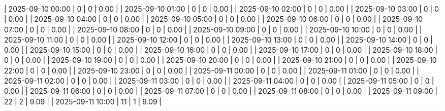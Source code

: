 | 2025-09-10 00:00 | 0    | 0        | 0.00                |
| 2025-09-10 01:00 | 0    | 0        | 0.00                |
| 2025-09-10 02:00 | 0    | 0        | 0.00                |
| 2025-09-10 03:00 | 0    | 0        | 0.00                |
| 2025-09-10 04:00 | 0    | 0        | 0.00                |
| 2025-09-10 05:00 | 0    | 0        | 0.00                |
| 2025-09-10 06:00 | 0    | 0        | 0.00                |
| 2025-09-10 07:00 | 0    | 0        | 0.00                |
| 2025-09-10 08:00 | 0    | 0        | 0.00                |
| 2025-09-10 09:00 | 0    | 0        | 0.00                |
| 2025-09-10 10:00 | 0    | 0        | 0.00                |
| 2025-09-10 11:00 | 0    | 0        | 0.00                |
| 2025-09-10 12:00 | 0    | 0        | 0.00                |
| 2025-09-10 13:00 | 0    | 0        | 0.00                |
| 2025-09-10 14:00 | 0    | 0        | 0.00                |
| 2025-09-10 15:00 | 0    | 0        | 0.00                |
| 2025-09-10 16:00 | 0    | 0        | 0.00                |
| 2025-09-10 17:00 | 0    | 0        | 0.00                |
| 2025-09-10 18:00 | 0    | 0        | 0.00                |
| 2025-09-10 19:00 | 0    | 0        | 0.00                |
| 2025-09-10 20:00 | 0    | 0        | 0.00                |
| 2025-09-10 21:00 | 0    | 0        | 0.00                |
| 2025-09-10 22:00 | 0    | 0        | 0.00                |
| 2025-09-10 23:00 | 0    | 0        | 0.00                |
| 2025-09-11 00:00 | 0    | 0        | 0.00                |
| 2025-09-11 01:00 | 0    | 0        | 0.00                |
| 2025-09-11 02:00 | 0    | 0        | 0.00                |
| 2025-09-11 03:00 | 0    | 0        | 0.00                |
| 2025-09-11 04:00 | 0    | 0        | 0.00                |
| 2025-09-11 05:00 | 0    | 0        | 0.00                |
| 2025-09-11 06:00 | 0    | 0        | 0.00                |
| 2025-09-11 07:00 | 0    | 0        | 0.00                |
| 2025-09-11 08:00 | 0    | 0        | 0.00                |
| 2025-09-11 09:00 | 22   | 2        | 9.09                |
| 2025-09-11 10:00 | 11   | 1        | 9.09                |
